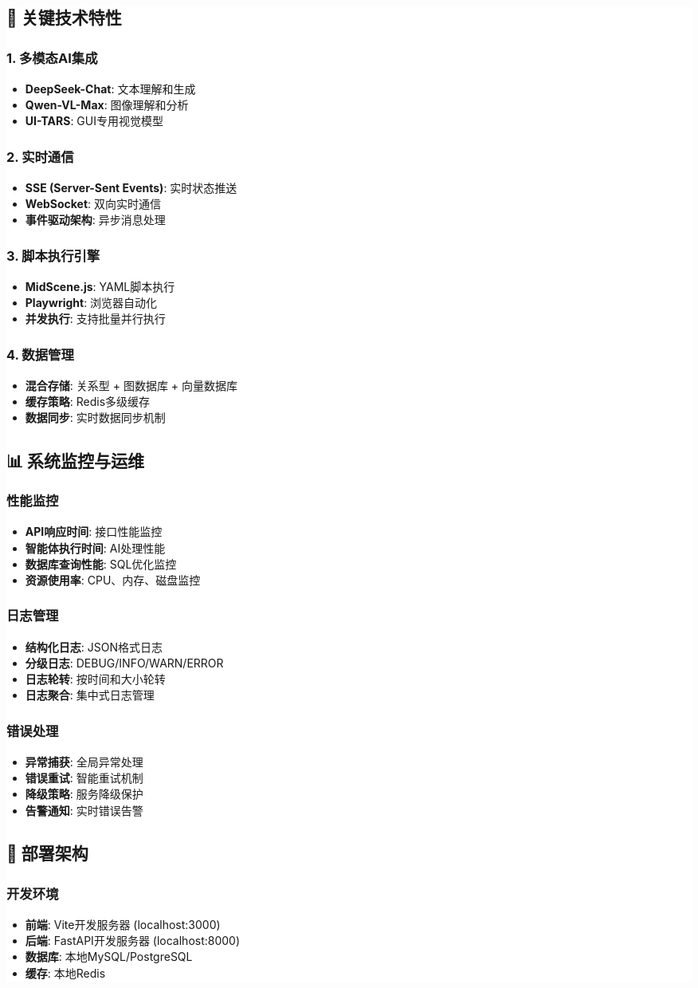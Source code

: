 ## 🔧 关键技术特性

### 1. 多模态AI集成
- **DeepSeek-Chat**: 文本理解和生成
- **Qwen-VL-Max**: 图像理解和分析
- **UI-TARS**: GUI专用视觉模型

### 2. 实时通信
- **SSE (Server-Sent Events)**: 实时状态推送
- **WebSocket**: 双向实时通信
- **事件驱动架构**: 异步消息处理

### 3. 脚本执行引擎
- **MidScene.js**: YAML脚本执行
- **Playwright**: 浏览器自动化
- **并发执行**: 支持批量并行执行

### 4. 数据管理
- **混合存储**: 关系型 + 图数据库 + 向量数据库
- **缓存策略**: Redis多级缓存
- **数据同步**: 实时数据同步机制

## 📊 系统监控与运维

### 性能监控
- **API响应时间**: 接口性能监控
- **智能体执行时间**: AI处理性能
- **数据库查询性能**: SQL优化监控
- **资源使用率**: CPU、内存、磁盘监控

### 日志管理
- **结构化日志**: JSON格式日志
- **分级日志**: DEBUG/INFO/WARN/ERROR
- **日志轮转**: 按时间和大小轮转
- **日志聚合**: 集中式日志管理

### 错误处理
- **异常捕获**: 全局异常处理
- **错误重试**: 智能重试机制
- **降级策略**: 服务降级保护
- **告警通知**: 实时错误告警

## 🚀 部署架构

### 开发环境
- **前端**: Vite开发服务器 (localhost:3000)
- **后端**: FastAPI开发服务器 (localhost:8000)
- **数据库**: 本地MySQL/PostgreSQL
- **缓存**: 本地Redis

